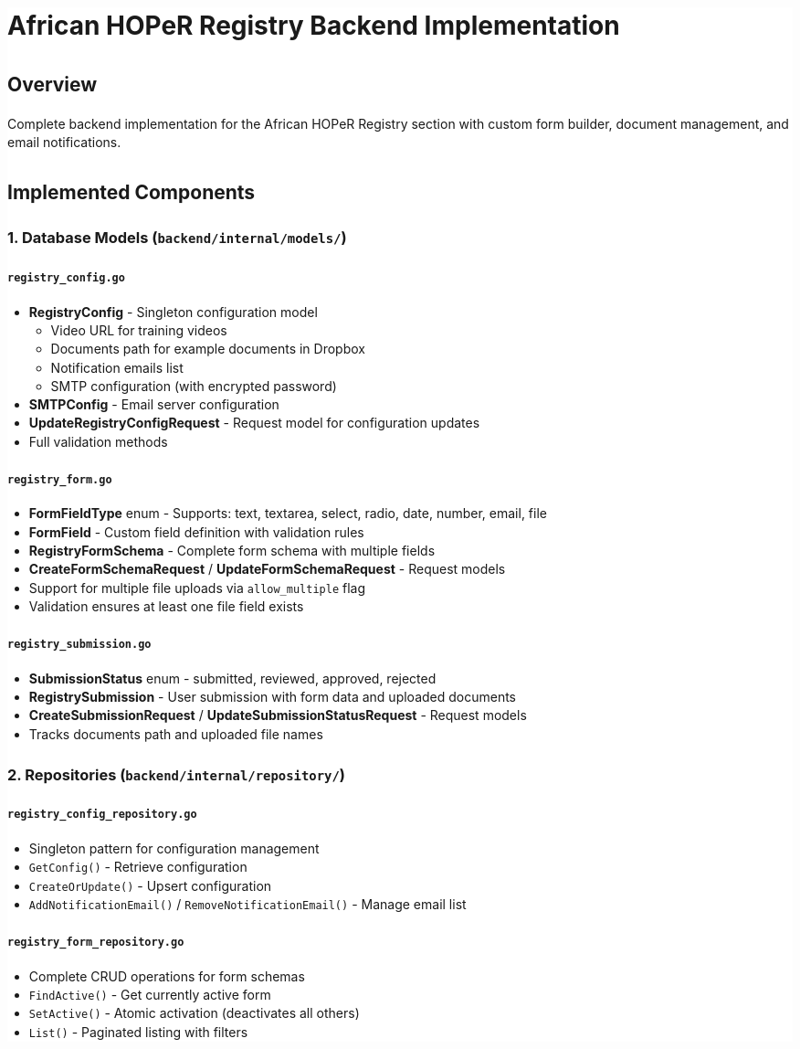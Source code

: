 # African HOPeR Registry Backend Implementation

## Overview

Complete backend implementation for the African HOPeR Registry section with custom form builder, document management, and email notifications.

## Implemented Components

### 1. Database Models (`backend/internal/models/`)

#### `registry_config.go`
- **RegistryConfig** - Singleton configuration model
  - Video URL for training videos
  - Documents path for example documents in Dropbox
  - Notification emails list
  - SMTP configuration (with encrypted password)
- **SMTPConfig** - Email server configuration
- **UpdateRegistryConfigRequest** - Request model for configuration updates
- Full validation methods

#### `registry_form.go`
- **FormFieldType** enum - Supports: text, textarea, select, radio, date, number, email, file
- **FormField** - Custom field definition with validation rules
- **RegistryFormSchema** - Complete form schema with multiple fields
- **CreateFormSchemaRequest** / **UpdateFormSchemaRequest** - Request models
- Support for multiple file uploads via `allow_multiple` flag
- Validation ensures at least one file field exists

#### `registry_submission.go`
- **SubmissionStatus** enum - submitted, reviewed, approved, rejected
- **RegistrySubmission** - User submission with form data and uploaded documents
- **CreateSubmissionRequest** / **UpdateSubmissionStatusRequest** - Request models
- Tracks documents path and uploaded file names

### 2. Repositories (`backend/internal/repository/`)

#### `registry_config_repository.go`
- Singleton pattern for configuration management
- `GetConfig()` - Retrieve configuration
- `CreateOrUpdate()` - Upsert configuration
- `AddNotificationEmail()` / `RemoveNotificationEmail()` - Manage email list

#### `registry_form_repository.go`
- Complete CRUD operations for form schemas
- `FindActive()` - Get currently active form
- `SetActive()` - Atomic activation (deactivates all others)
- `List()` - Paginated listing with filters
